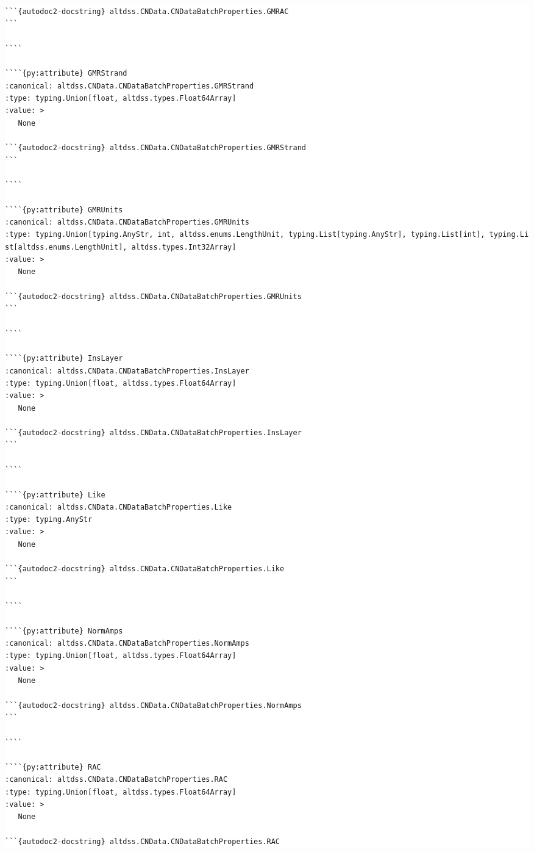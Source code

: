 `````{py:class} CNDataBatchProperties()
```{autodoc2-docstring} altdss.CNData.CNDataBatchProperties.GMRAC
```

````

````{py:attribute} GMRStrand
:canonical: altdss.CNData.CNDataBatchProperties.GMRStrand
:type: typing.Union[float, altdss.types.Float64Array]
:value: >
   None

```{autodoc2-docstring} altdss.CNData.CNDataBatchProperties.GMRStrand
```

````

````{py:attribute} GMRUnits
:canonical: altdss.CNData.CNDataBatchProperties.GMRUnits
:type: typing.Union[typing.AnyStr, int, altdss.enums.LengthUnit, typing.List[typing.AnyStr], typing.List[int], typing.List[altdss.enums.LengthUnit], altdss.types.Int32Array]
:value: >
   None

```{autodoc2-docstring} altdss.CNData.CNDataBatchProperties.GMRUnits
```

````

````{py:attribute} InsLayer
:canonical: altdss.CNData.CNDataBatchProperties.InsLayer
:type: typing.Union[float, altdss.types.Float64Array]
:value: >
   None

```{autodoc2-docstring} altdss.CNData.CNDataBatchProperties.InsLayer
```

````

````{py:attribute} Like
:canonical: altdss.CNData.CNDataBatchProperties.Like
:type: typing.AnyStr
:value: >
   None

```{autodoc2-docstring} altdss.CNData.CNDataBatchProperties.Like
```

````

````{py:attribute} NormAmps
:canonical: altdss.CNData.CNDataBatchProperties.NormAmps
:type: typing.Union[float, altdss.types.Float64Array]
:value: >
   None

```{autodoc2-docstring} altdss.CNData.CNDataBatchProperties.NormAmps
```

````

````{py:attribute} RAC
:canonical: altdss.CNData.CNDataBatchProperties.RAC
:type: typing.Union[float, altdss.types.Float64Array]
:value: >
   None

```{autodoc2-docstring} altdss.CNData.CNDataBatchProperties.RAC
`````